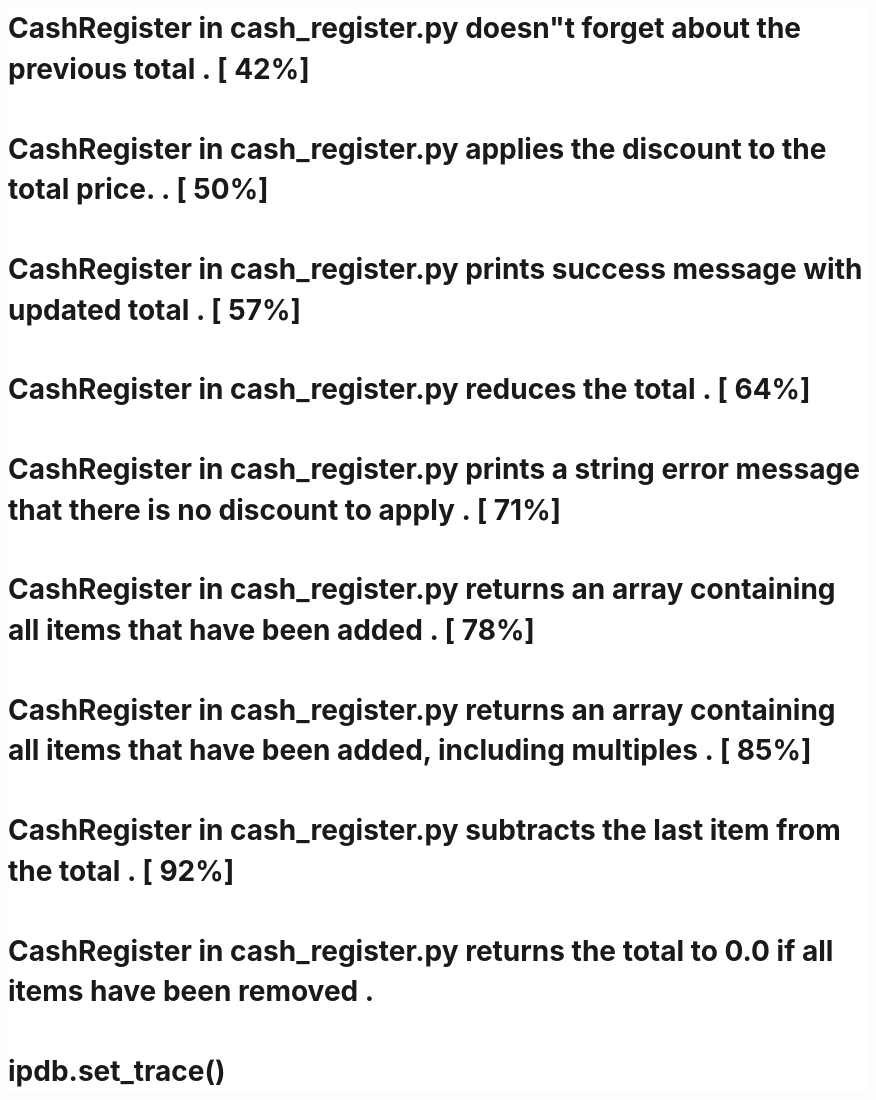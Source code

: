 # CashRegister in cash_register.py doesn"t forget about the previous total .                                                                                                                                                                    [ 42%]
# CashRegister in cash_register.py applies the discount to the total price. .                                                                                                                                                                   [ 50%]
# CashRegister in cash_register.py prints success message with updated total .                                                                                                                                                                  [ 57%]
# CashRegister in cash_register.py reduces the total .                                                                                                                                                                                          [ 64%]
# CashRegister in cash_register.py prints a string error message that there is no discount to apply .                                                                                                                                           [ 71%]
# CashRegister in cash_register.py returns an array containing all items that have been added .                                                                                                                                                 [ 78%]
# CashRegister in cash_register.py returns an array containing all items that have been added, including multiples .                                                                                                                            [ 85%]
# CashRegister in cash_register.py subtracts the last item from the total .                                                                                                                                                                     [ 92%]
# CashRegister in cash_register.py returns the total to 0.0 if all items have been removed .

# ipdb.set_trace()

        